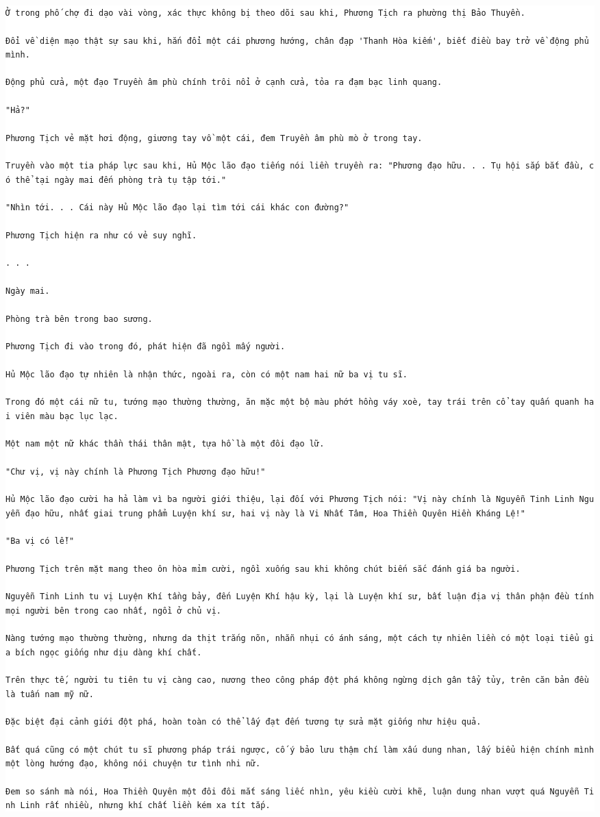 	Ở trong phố chợ đi dạo vài vòng, xác thực không bị theo dõi sau khi, Phương Tịch ra phường thị Bảo Thuyền.

	Đổi về diện mạo thật sự sau khi, hắn đổi một cái phương hướng, chân đạp 'Thanh Hòa kiếm', biết điều bay trở về động phủ mình.

	Động phủ cửa, một đạo Truyền âm phù chính trôi nổi ở cạnh cửa, tỏa ra đạm bạc linh quang.

	"Hả?"

	Phương Tịch vẻ mặt hơi động, giương tay vồ một cái, đem Truyền âm phù mò ở trong tay.

	Truyền vào một tia pháp lực sau khi, Hủ Mộc lão đạo tiếng nói liền truyền ra: "Phương đạo hữu. . . Tụ hội sắp bắt đầu, có thể tại ngày mai đến phòng trà tụ tập tới."

	"Nhìn tới. . . Cái này Hủ Mộc lão đạo lại tìm tới cái khác con đường?"

	Phương Tịch hiện ra như có vẻ suy nghĩ.

	. . .

	Ngày mai.

	Phòng trà bên trong bao sương.

	Phương Tịch đi vào trong đó, phát hiện đã ngồi mấy người.

	Hủ Mộc lão đạo tự nhiên là nhận thức, ngoài ra, còn có một nam hai nữ ba vị tu sĩ.

	Trong đó một cái nữ tu, tướng mạo thường thường, ăn mặc một bộ màu phớt hồng váy xoè, tay trái trên cổ tay quấn quanh hai viên màu bạc lục lạc.

	Một nam một nữ khác thần thái thân mật, tựa hồ là một đôi đạo lữ.

	"Chư vị, vị này chính là Phương Tịch Phương đạo hữu!"

	Hủ Mộc lão đạo cười ha hả làm vì ba người giới thiệu, lại đối với Phương Tịch nói: "Vị này chính là Nguyễn Tinh Linh Nguyễn đạo hữu, nhất giai trung phẩm Luyện khí sư, hai vị này là Vi Nhất Tâm, Hoa Thiền Quyên Hiền Kháng Lệ!"

	"Ba vị có lễ!"

	Phương Tịch trên mặt mang theo ôn hòa mỉm cười, ngồi xuống sau khi không chút biến sắc đánh giá ba người.

	Nguyễn Tinh Linh tu vị Luyện Khí tầng bảy, đến Luyện Khí hậu kỳ, lại là Luyện khí sư, bất luận địa vị thân phận đều tính mọi người bên trong cao nhất, ngồi ở chủ vị.

	Nàng tướng mạo thường thường, nhưng da thịt trắng nõn, nhẵn nhụi có ánh sáng, một cách tự nhiên liền có một loại tiểu gia bích ngọc giống như dịu dàng khí chất.

	Trên thực tế, người tu tiên tu vị càng cao, nương theo công pháp đột phá không ngừng dịch gân tẩy tủy, trên căn bản đều là tuấn nam mỹ nữ.

	Đặc biệt đại cảnh giới đột phá, hoàn toàn có thể lấy đạt đến tương tự sửa mặt giống như hiệu quả.

	Bất quá cũng có một chút tu sĩ phương pháp trái ngược, cố ý bảo lưu thậm chí làm xấu dung nhan, lấy biểu hiện chính mình một lòng hướng đạo, không nói chuyện tư tình nhi nữ.

	Đem so sánh mà nói, Hoa Thiền Quyên một đôi đôi mắt sáng liếc nhìn, yêu kiều cười khẽ, luận dung nhan vượt quá Nguyễn Tinh Linh rất nhiều, nhưng khí chất liền kém xa tít tắp.
